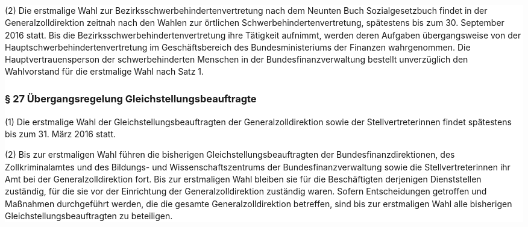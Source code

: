 (2) Die erstmalige Wahl zur Bezirksschwerbehindertenvertretung nach
dem Neunten Buch Sozialgesetzbuch findet in der Generalzolldirektion
zeitnah nach den Wahlen zur örtlichen Schwerbehindertenvertretung,
spätestens bis zum 30. September 2016 statt. Bis die
Bezirksschwerbehindertenvertretung ihre Tätigkeit aufnimmt, werden
deren Aufgaben übergangsweise von der Hauptschwerbehindertenvertretung
im Geschäftsbereich des Bundesministeriums der Finanzen wahrgenommen.
Die Hauptvertrauensperson der schwerbehinderten Menschen in der
Bundesfinanzverwaltung bestellt unverzüglich den Wahlvorstand für die
erstmalige Wahl nach Satz 1.


### § 27 Übergangsregelung Gleichstellungsbeauftragte

(1) Die erstmalige Wahl der Gleichstellungsbeauftragten der
Generalzolldirektion sowie der Stellvertreterinnen findet spätestens
bis zum 31. März 2016 statt.

(2) Bis zur erstmaligen Wahl führen die bisherigen
Gleichstellungsbeauftragten der Bundesfinanzdirektionen, des
Zollkriminalamtes und des Bildungs- und Wissenschaftszentrums der
Bundesfinanzverwaltung sowie die Stellvertreterinnen ihr Amt bei der
Generalzolldirektion fort. Bis zur erstmaligen Wahl bleiben sie für
die Beschäftigten derjenigen Dienststellen zuständig, für die sie vor
der Einrichtung der Generalzolldirektion zuständig waren. Sofern
Entscheidungen getroffen und Maßnahmen durchgeführt werden, die die
gesamte Generalzolldirektion betreffen, sind bis zur erstmaligen Wahl
alle bisherigen Gleichstellungsbeauftragten zu beteiligen.

